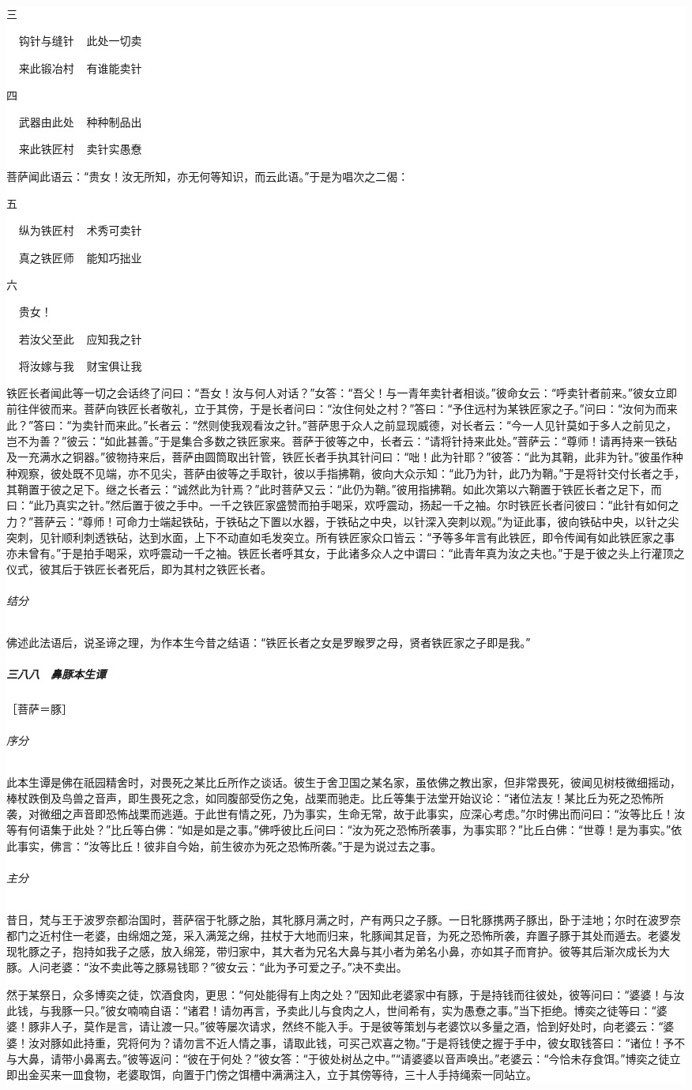 三

&nbsp;&nbsp;&nbsp;&nbsp;钩针与缝针&nbsp;&nbsp;&nbsp;&nbsp;此处一切卖

&nbsp;&nbsp;&nbsp;&nbsp;来此锻冶村&nbsp;&nbsp;&nbsp;&nbsp;有谁能卖针

四

&nbsp;&nbsp;&nbsp;&nbsp;武器由此处&nbsp;&nbsp;&nbsp;&nbsp;种种制品出

&nbsp;&nbsp;&nbsp;&nbsp;来此铁匠村&nbsp;&nbsp;&nbsp;&nbsp;卖针实愚憃

菩萨闻此语云：“贵女！汝无所知，亦无何等知识，而云此语。”于是为唱次之二偈：

五

&nbsp;&nbsp;&nbsp;&nbsp;纵为铁匠村&nbsp;&nbsp;&nbsp;&nbsp;术秀可卖针

&nbsp;&nbsp;&nbsp;&nbsp;真之铁匠师&nbsp;&nbsp;&nbsp;&nbsp;能知巧拙业

六

&nbsp;&nbsp;&nbsp;&nbsp;贵女！

&nbsp;&nbsp;&nbsp;&nbsp;若汝父至此&nbsp;&nbsp;&nbsp;&nbsp;应知我之针

&nbsp;&nbsp;&nbsp;&nbsp;将汝嫁与我&nbsp;&nbsp;&nbsp;&nbsp;财宝俱让我

铁匠长者闻此等一切之会话终了问曰：“吾女！汝与何人对话？”女答：“吾父！与一青年卖针者相谈。”彼命女云：“呼卖针者前来。”彼女立即前往伴彼而来。菩萨向铁匠长者敬礼，立于其傍，于是长者问曰：“汝住何处之村？”答曰：“予住远村为某铁匠家之子。”问曰：“汝何为而来此？”答曰：“为卖针而来此。”长者云：“然则使我观看汝之针。”菩萨思于众人之前显现威德，对长者云：“今一人见针莫如于多人之前见之，岂不为善？”彼云：“如此甚善。”于是集合多数之铁匠家来。菩萨于彼等之中，长者云：“请将针持来此处。”菩萨云：“尊师！请再持来一铁砧及一充满水之铜器。”彼物持来后，菩萨由圆筒取出针管，铁匠长者手执其针问曰：“咄！此为针耶？”彼答：“此为其鞘，此非为针。”彼虽作种种观察，彼处既不见端，亦不见尖，菩萨由彼等之手取针，彼以手指拂鞘，彼向大众示知：“此乃为针，此乃为鞘。”于是将针交付长者之手，其鞘置于彼之足下。继之长者云：“诚然此为针焉？”此时菩萨又云：“此仍为鞘。”彼用指拂鞘。如此次第以六鞘置于铁匠长者之足下，而曰：“此乃真实之针。”然后置于彼之手中。一千之铁匠家盛赞而拍手喝采，欢呼震动，扬起一千之袖。尔时铁匠长者问彼曰：“此针有如何之力？”菩萨云：“尊师！可命力士端起铁砧，于铁砧之下置以水器，于铁砧之中央，以针深入突刺以观。”为证此事，彼向铁砧中央，以针之尖突刺，见针顺利刺透铁砧，达到水面，上下不动直如毛发突立。所有铁匠家众口皆云：“予等多年言有此铁匠，即令传闻有如此铁匠家之事亦未曾有。”于是拍手喝采，欢呼震动一千之袖。铁匠长者呼其女，于此诸多众人之中谓曰：“此青年真为汝之夫也。”于是于彼之头上行灌顶之仪式，彼其后于铁匠长者死后，即为其村之铁匠长者。

###### 结分

佛述此法语后，说圣谛之理，为作本生今昔之结语：“铁匠长者之女是罗睺罗之母，贤者铁匠家之子即是我。”

##### 三八八　鼻豚本生谭

［菩萨＝豚］

###### 序分

此本生谭是佛在祇园精舍时，对畏死之某比丘所作之谈话。彼生于舍卫国之某名家，虽依佛之教出家，但非常畏死，彼闻见树枝微细摇动，棒杖跌倒及鸟兽之音声，即生畏死之念，如同腹部受伤之兔，战栗而驰走。比丘等集于法堂开始议论：“诸位法友！某比丘为死之恐怖所袭，对微细之声音即恐怖战栗而逃遁。于此世有情之死，乃为事实，生命无常，故于此事实，应深心考虑。”尔时佛出而问曰：“汝等比丘！汝等有何语集于此处？”比丘等白佛：“如是如是之事。”佛呼彼比丘问曰：“汝为死之恐怖所袭事，为事实耶？”比丘白佛：“世尊！是为事实。”依此事实，佛言：“汝等比丘！彼非自今始，前生彼亦为死之恐怖所袭。”于是为说过去之事。

###### 主分

昔日，梵与王于波罗奈都治国时，菩萨宿于牝豚之胎，其牝豚月满之时，产有两只之子豚。一日牝豚携两子豚出，卧于洼地；尔时在波罗奈都门之近村住一老婆，由绵畑之笼，采入满笼之绵，拄杖于大地而归来，牝豚闻其足音，为死之恐怖所袭，弃置子豚于其处而遁去。老婆发现牝豚之子，抱持如我子之感，放入绵笼，带归家中，其大者为兄名大鼻与其小者为弟名小鼻，亦如其子而育护。彼等其后渐次成长为大豚。人问老婆：“汝不卖此等之豚易钱耶？”彼女云：“此为予可爱之子。”决不卖出。

然于某祭日，众多博奕之徒，饮酒食肉，更思：“何处能得有上肉之处？”因知此老婆家中有豚，于是持钱而往彼处，彼等问曰：“婆婆！与汝此钱，与我豚一只。”彼女喃喃自语：“诸君！请勿再言，予卖此儿与食肉之人，世间希有，实为愚憃之事。”当下拒绝。博奕之徒等曰：“婆婆！豚非人子，莫作是言，请让渡一只。”彼等屡次请求，然终不能入手。于是彼等策划与老婆饮以多量之酒，恰到好处时，向老婆云：“婆婆！汝对豚如此持重，究将何为？请勿言不近人情之事，请取此钱，可买己欢喜之物。”于是将钱使之握于手中，彼女取钱答曰：“诸位！予不与大鼻，请带小鼻离去。”彼等返问：“彼在于何处？”彼女答：“于彼处树丛之中。”“请婆婆以音声唤出。”老婆云：“今恰未存食饵。”博奕之徒立即出金买来一皿食物，老婆取饵，向置于门傍之饵槽中满满注入，立于其傍等待，三十人手持绳索一同站立。
